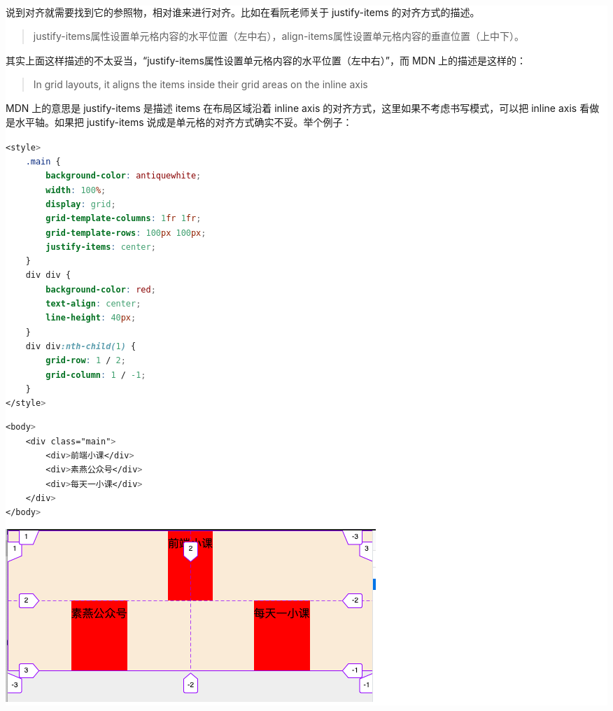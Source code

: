 说到对齐就需要找到它的参照物，相对谁来进行对齐。比如在看阮老师关于 justify-items 的对齐方式的描述。

> justify-items属性设置单元格内容的水平位置（左中右），align-items属性设置单元格内容的垂直位置（上中下）。

其实上面这样描述的不太妥当，“justify-items属性设置单元格内容的水平位置（左中右）”，而 MDN 上的描述是这样的：

> In grid layouts, it aligns the items inside their grid areas on the inline axis

MDN 上的意思是 justify-items 是描述 items 在布局区域沿着 inline axis 的对齐方式，这里如果不考虑书写模式，可以把 inline axis 看做是水平轴。如果把 justify-items 说成是单元格的对齐方式确实不妥。举个例子：

```css
<style>
    .main {
        background-color: antiquewhite;
        width: 100%;
        display: grid;
        grid-template-columns: 1fr 1fr;
        grid-template-rows: 100px 100px;
        justify-items: center;
    }
    div div {
        background-color: red;
        text-align: center;
        line-height: 40px;
    }
    div div:nth-child(1) {
        grid-row: 1 / 2;
        grid-column: 1 / -1;
    }
</style>
```

```css
<body>
    <div class="main">
        <div>前端小课</div>
        <div>素燕公众号</div>
        <div>每天一小课</div>
    </div>
</body>
```

![28.png](/images/grid/28.png)
